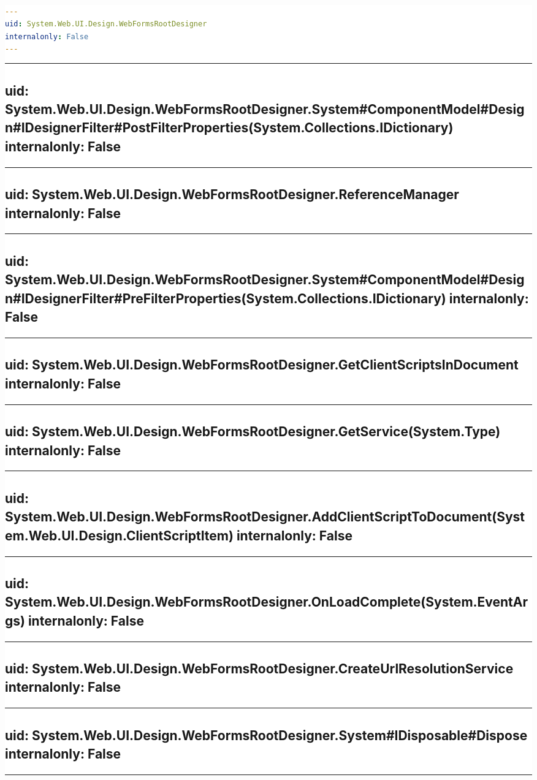 ```yaml
---
uid: System.Web.UI.Design.WebFormsRootDesigner
internalonly: False
---
```


---
uid: System.Web.UI.Design.WebFormsRootDesigner.System#ComponentModel#Design#IDesignerFilter#PostFilterProperties(System.Collections.IDictionary)
internalonly: False
---

---
uid: System.Web.UI.Design.WebFormsRootDesigner.ReferenceManager
internalonly: False
---

---
uid: System.Web.UI.Design.WebFormsRootDesigner.System#ComponentModel#Design#IDesignerFilter#PreFilterProperties(System.Collections.IDictionary)
internalonly: False
---

---
uid: System.Web.UI.Design.WebFormsRootDesigner.GetClientScriptsInDocument
internalonly: False
---

---
uid: System.Web.UI.Design.WebFormsRootDesigner.GetService(System.Type)
internalonly: False
---

---
uid: System.Web.UI.Design.WebFormsRootDesigner.AddClientScriptToDocument(System.Web.UI.Design.ClientScriptItem)
internalonly: False
---

---
uid: System.Web.UI.Design.WebFormsRootDesigner.OnLoadComplete(System.EventArgs)
internalonly: False
---

---
uid: System.Web.UI.Design.WebFormsRootDesigner.CreateUrlResolutionService
internalonly: False
---

---
uid: System.Web.UI.Design.WebFormsRootDesigner.System#IDisposable#Dispose
internalonly: False
---

---